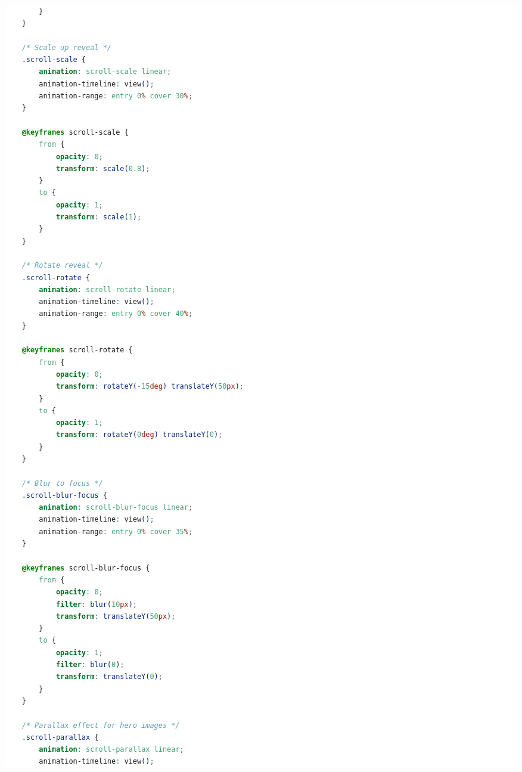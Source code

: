 ```css
        }
    }

    /* Scale up reveal */
    .scroll-scale {
        animation: scroll-scale linear;
        animation-timeline: view();
        animation-range: entry 0% cover 30%;
    }

    @keyframes scroll-scale {
        from {
            opacity: 0;
            transform: scale(0.8);
        }
        to {
            opacity: 1;
            transform: scale(1);
        }
    }

    /* Rotate reveal */
    .scroll-rotate {
        animation: scroll-rotate linear;
        animation-timeline: view();
        animation-range: entry 0% cover 40%;
    }

    @keyframes scroll-rotate {
        from {
            opacity: 0;
            transform: rotateY(-15deg) translateY(50px);
        }
        to {
            opacity: 1;
            transform: rotateY(0deg) translateY(0);
        }
    }

    /* Blur to focus */
    .scroll-blur-focus {
        animation: scroll-blur-focus linear;
        animation-timeline: view();
        animation-range: entry 0% cover 35%;
    }

    @keyframes scroll-blur-focus {
        from {
            opacity: 0;
            filter: blur(10px);
            transform: translateY(50px);
        }
        to {
            opacity: 1;
            filter: blur(0);
            transform: translateY(0);
        }
    }

    /* Parallax effect for hero images */
    .scroll-parallax {
        animation: scroll-parallax linear;
        animation-timeline: view();
```